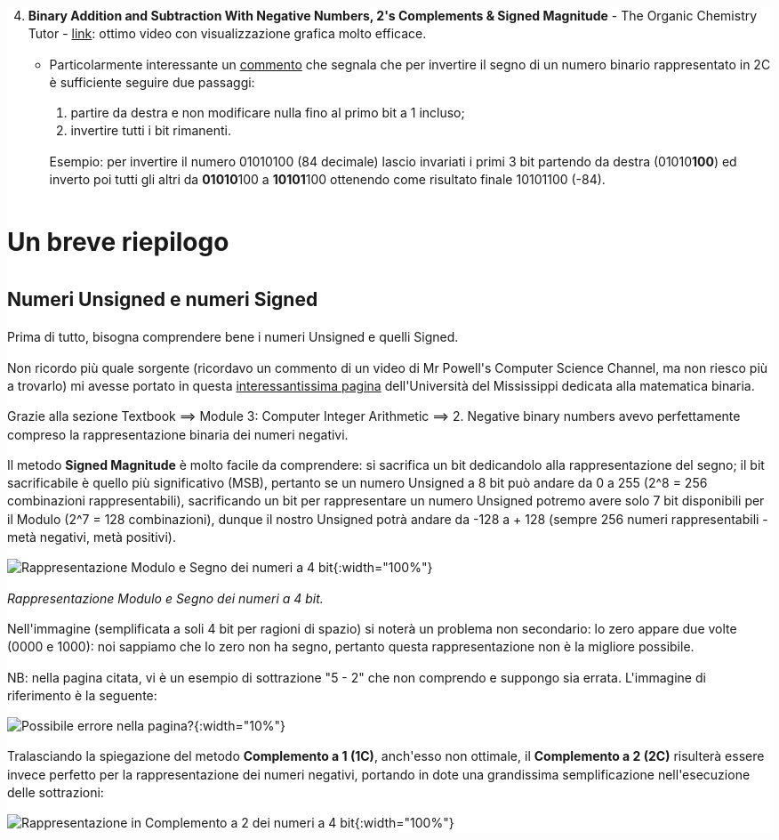 4. **Binary Addition and Subtraction With Negative Numbers, 2's Complements & Signed Magnitude** - The Organic Chemistry Tutor - [link](https://www.youtube.com/watch?v=sJXTo3EZoxM): ottimo video con visualizzazione grafica molto efficace.

    - Particolarmente interessante un [commento](https://www.youtube.com/watch?v=sJXTo3EZoxM&lc=Ugyl7WIoyqVR8wM0dAJ4AaABAg) che segnala che per invertire il segno di un numero binario rappresentato in 2C è sufficiente seguire due passaggi:
      1) partire da destra e non modificare nulla fino al primo bit a 1 incluso;
      2) invertire tutti i bit rimanenti.

      Esempio: per invertire il numero 01010100 (84 decimale) lascio invariati i primi 3 bit partendo da destra (01010**100**) ed inverto poi tutti gli altri da **01010**100 a **10101**100 ottenendo come risultato finale 10101100 (-84).

# Un breve riepilogo

## Numeri Unsigned e numeri Signed

Prima di tutto, bisogna comprendere bene i numeri Unsigned e quelli Signed.

Non ricordo più quale sorgente (ricordavo un commento di un video di Mr Powell's Computer Science Channel, ma non riesco più a trovarlo) mi avesse portato in questa [interessantissima pagina](https://sandbox.mc.edu/~bennet/cs110/) dell'Università del Mississippi dedicata alla matematica binaria.

Grazie alla sezione Textbook ==> Module 3: Computer Integer Arithmetic ==> 2. Negative binary numbers avevo perfettamente compreso la rappresentazione binaria dei numeri negativi.

Il metodo **Signed Magnitude** è molto facile da comprendere: si sacrifica un bit dedicandolo alla rappresentazione del segno; il bit sacrificabile è quello più significativo (MSB), pertanto se un numero Unsigned a 8 bit può andare da 0 a 255 (2^8 = 256 combinazioni rappresentabili), sacrificando un bit per rappresentare un numero Unsigned potremo avere solo 7 bit disponibili per il Modulo (2^7 = 128 combinazioni), dunque il nostro Unsigned potrà andare da -128 a + 128 (sempre 256 numeri rappresentabili - metà negativi, metà positivi).

![Rappresentazione Modulo e Segno dei numeri a 4 bit](../../assets/math/75-math_signed_magnitude.gif){:width="100%"}

*Rappresentazione Modulo e Segno dei numeri a 4 bit.*

Nell'immagine (semplificata a soli 4 bit per ragioni di spazio) si noterà un problema non secondario: lo zero appare due volte (0000 e 1000): noi sappiamo che lo zero non ha segno, pertanto questa rappresentazione non è la migliore possibile.

NB: nella pagina citata, vi è un esempio di sottrazione "5 - 2" che non comprendo e suppongo sia errata. L'immagine di riferimento è la seguente:

![Possibile errore nella pagina?](../../assets/math/75-math_mistake.gif
){:width="10%"}

Tralasciando la spiegazione del metodo **Complemento a 1 (1C)**, anch'esso non ottimale, il **Complemento a 2 (2C)** risulterà essere invece perfetto per la rappresentazione dei numeri negativi, portando in dote una grandissima semplificazione nell'esecuzione delle sottrazioni:

![Rappresentazione in Complemento a 2 dei numeri a 4 bit](../../assets/math/75-math_2c.gif){:width="100%"}
